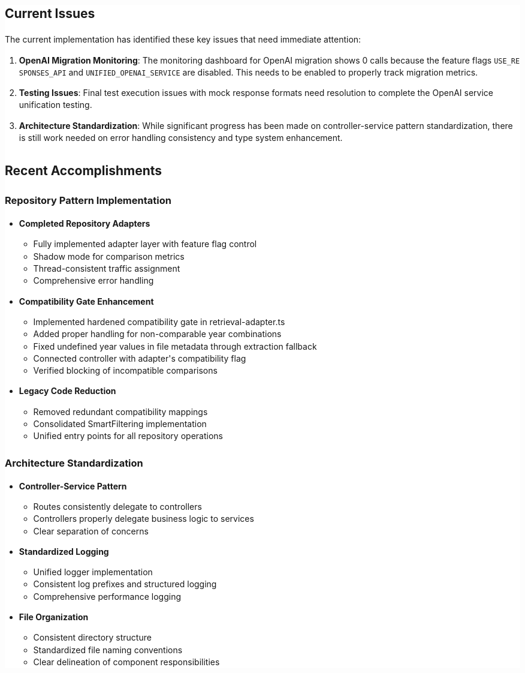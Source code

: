 ## Current Issues

The current implementation has identified these key issues that need immediate attention:

1. **OpenAI Migration Monitoring**: The monitoring dashboard for OpenAI migration shows 0 calls because the feature flags `USE_RESPONSES_API` and `UNIFIED_OPENAI_SERVICE` are disabled. This needs to be enabled to properly track migration metrics.

2. **Testing Issues**: Final test execution issues with mock response formats need resolution to complete the OpenAI service unification testing.

3. **Architecture Standardization**: While significant progress has been made on controller-service pattern standardization, there is still work needed on error handling consistency and type system enhancement.

## Recent Accomplishments

### Repository Pattern Implementation

- **Completed Repository Adapters**

  - Fully implemented adapter layer with feature flag control
  - Shadow mode for comparison metrics
  - Thread-consistent traffic assignment
  - Comprehensive error handling

- **Compatibility Gate Enhancement**

  - Implemented hardened compatibility gate in retrieval-adapter.ts
  - Added proper handling for non-comparable year combinations
  - Fixed undefined year values in file metadata through extraction fallback
  - Connected controller with adapter's compatibility flag
  - Verified blocking of incompatible comparisons

- **Legacy Code Reduction**
  - Removed redundant compatibility mappings
  - Consolidated SmartFiltering implementation
  - Unified entry points for all repository operations

### Architecture Standardization

- **Controller-Service Pattern**

  - Routes consistently delegate to controllers
  - Controllers properly delegate business logic to services
  - Clear separation of concerns

- **Standardized Logging**

  - Unified logger implementation
  - Consistent log prefixes and structured logging
  - Comprehensive performance logging

- **File Organization**
  - Consistent directory structure
  - Standardized file naming conventions
  - Clear delineation of component responsibilities
